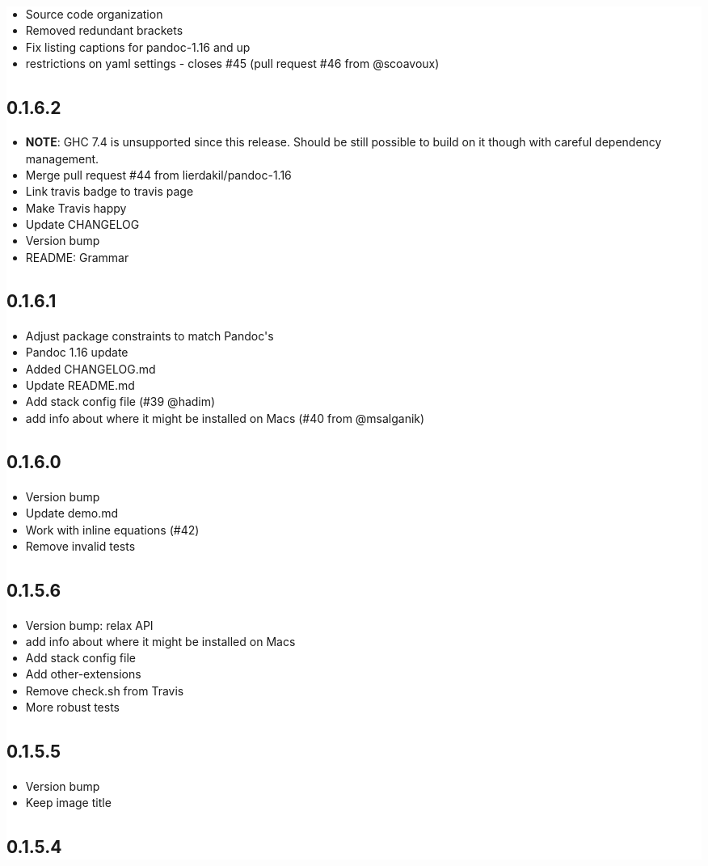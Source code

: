 -   Source code organization
-   Removed redundant brackets
-   Fix listing captions for pandoc-1.16 and up
-   restrictions on yaml settings - closes \#45 (pull request \#46 from
    @scoavoux)

## 0.1.6.2

-   **NOTE**: GHC 7.4 is unsupported since this release. Should be still
    possible to build on it though with careful dependency management.
-   Merge pull request \#44 from lierdakil/pandoc-1.16
-   Link travis badge to travis page
-   Make Travis happy
-   Update CHANGELOG
-   Version bump
-   README: Grammar

## 0.1.6.1

-   Adjust package constraints to match Pandoc's
-   Pandoc 1.16 update
-   Added CHANGELOG.md
-   Update README.md
-   Add stack config file (\#39 @hadim)
-   add info about where it might be installed on Macs (\#40 from
    @msalganik)

## 0.1.6.0

-   Version bump
-   Update demo.md
-   Work with inline equations (\#42)
-   Remove invalid tests

## 0.1.5.6

-   Version bump: relax API
-   add info about where it might be installed on Macs
-   Add stack config file
-   Add other-extensions
-   Remove check.sh from Travis
-   More robust tests

## 0.1.5.5

-   Version bump
-   Keep image title

## 0.1.5.4
